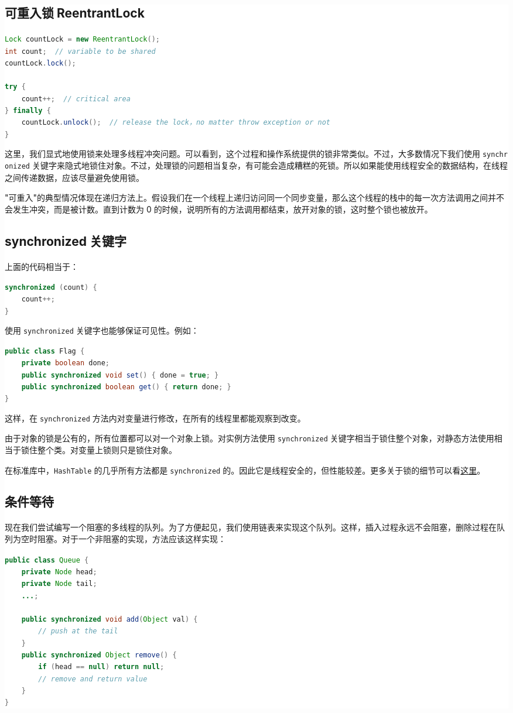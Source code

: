 ## 可重入锁 ReentrantLock

``` java
Lock countLock = new ReentrantLock();
int count;  // variable to be shared
countLock.lock();

try {
    count++;  // critical area
} finally {
    countLock.unlock();  // release the lock，no matter throw exception or not
}
```

这里，我们显式地使用锁来处理多线程冲突问题。可以看到，这个过程和操作系统提供的锁非常类似。不过，大多数情况下我们使用 `synchronized` 关键字来隐式地锁住对象。不过，处理锁的问题相当复杂，有可能会造成糟糕的死锁。所以如果能使用线程安全的数据结构，在线程之间传递数据，应该尽量避免使用锁。

"可重入"的典型情况体现在递归方法上。假设我们在一个线程上递归访问同一个同步变量，那么这个线程的栈中的每一次方法调用之间并不会发生冲突，而是被计数。直到计数为 0 的时候，说明所有的方法调用都结束，放开对象的锁，这时整个锁也被放开。

## synchronized 关键字

上面的代码相当于：

``` java
synchronized (count) {
    count++;
}
```

使用 `synchronized` 关键字也能够保证可见性。例如：

``` java
public class Flag {
    private boolean done;
    public synchronized void set() { done = true; }
    public synchronized boolean get() { return done; }
}
```

这样，在 `synchronized` 方法内对变量进行修改，在所有的线程里都能观察到改变。

由于对象的锁是公有的，所有位置都可以对一个对象上锁。对实例方法使用 `synchronized` 关键字相当于锁住整个对象，对静态方法使用相当于锁住整个类。对变量上锁则只是锁住对象。

在标准库中，`HashTable` 的几乎所有方法都是 `synchronized` 的。因此它是线程安全的，但性能较差。更多关于锁的细节可以看[这里](/2018/01/19/Java-%E7%9A%84-synchronized-%E5%85%B3%E9%94%AE%E5%AD%97%E4%B8%8E%E9%94%81/)。

## 条件等待

现在我们尝试编写一个阻塞的多线程的队列。为了方便起见，我们使用链表来实现这个队列。这样，插入过程永远不会阻塞，删除过程在队列为空时阻塞。对于一个非阻塞的实现，方法应该这样实现：

``` java
public class Queue {
    private Node head;
    private Node tail;
    ...;

    public synchronized void add(Object val) {
        // push at the tail
    }
    public synchronized Object remove() {
        if (head == null) return null;
        // remove and return value
    }
}
```
